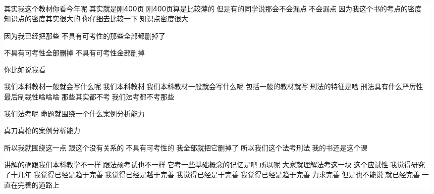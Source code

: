 其实我这个教材你看今年呢
其实就是刚400页
刚400页算是比较薄的
但是有的同学说那会不会漏点
不会漏点
因为我这个书的考点的密度
知识点的密度其实很大的
你仔细去比较一下
知识点密度很大

因为我已经把那些
不具有可考性的那些全部都删掉了

不具有可考性全部删掉
不具有可考性金部删掉

你比如说我看

我们本科教材一般就会写什么呢
我们本科教材
我们本科教材一般就会写什么呢
包括一般的教材就写
刑法的特征是啥
刑法具有什么严厉性
最后制裁性啥啥啥
那些其实都不考
我们法考都不考那些

我们法考呢
命题就围绕一个什么案例分析能力

真刀真枪的案例分析能力

所以我就围绕这一点
跟这个没有关系的
不具有可考性的
我全部就把它删掉了
所以我们这个法考刑法
我的书还是这个课

讲解的确跟我们本科教学不一样
跟法硕考试也不一样
它考一些基础概念的记忆是吧
所以呢
大家就理解法考这一块
这个应试性
我觉得研究了十几年
我觉得已经是趋于完善
我觉得已经是越于完善
我觉得已经是于完善
我觉得已经是趋于完善
力求完善
但是也不能说
就已经完善
一直在完善的道路上

